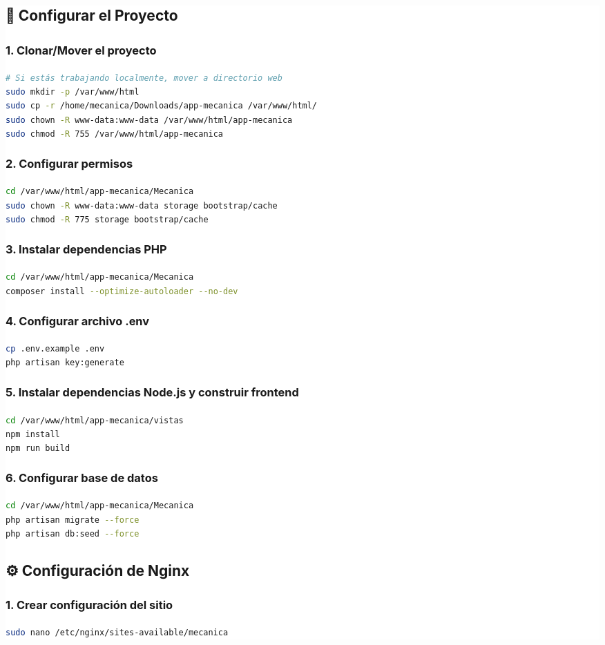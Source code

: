 ## 📁 Configurar el Proyecto

### 1. Clonar/Mover el proyecto
```bash
# Si estás trabajando localmente, mover a directorio web
sudo mkdir -p /var/www/html
sudo cp -r /home/mecanica/Downloads/app-mecanica /var/www/html/
sudo chown -R www-data:www-data /var/www/html/app-mecanica
sudo chmod -R 755 /var/www/html/app-mecanica
```

### 2. Configurar permisos
```bash
cd /var/www/html/app-mecanica/Mecanica
sudo chown -R www-data:www-data storage bootstrap/cache
sudo chmod -R 775 storage bootstrap/cache
```

### 3. Instalar dependencias PHP
```bash
cd /var/www/html/app-mecanica/Mecanica
composer install --optimize-autoloader --no-dev
```

### 4. Configurar archivo .env
```bash
cp .env.example .env
php artisan key:generate
```

### 5. Instalar dependencias Node.js y construir frontend
```bash
cd /var/www/html/app-mecanica/vistas
npm install
npm run build
```

### 6. Configurar base de datos
```bash
cd /var/www/html/app-mecanica/Mecanica
php artisan migrate --force
php artisan db:seed --force
```

## ⚙️ Configuración de Nginx

### 1. Crear configuración del sitio
```bash
sudo nano /etc/nginx/sites-available/mecanica
```
